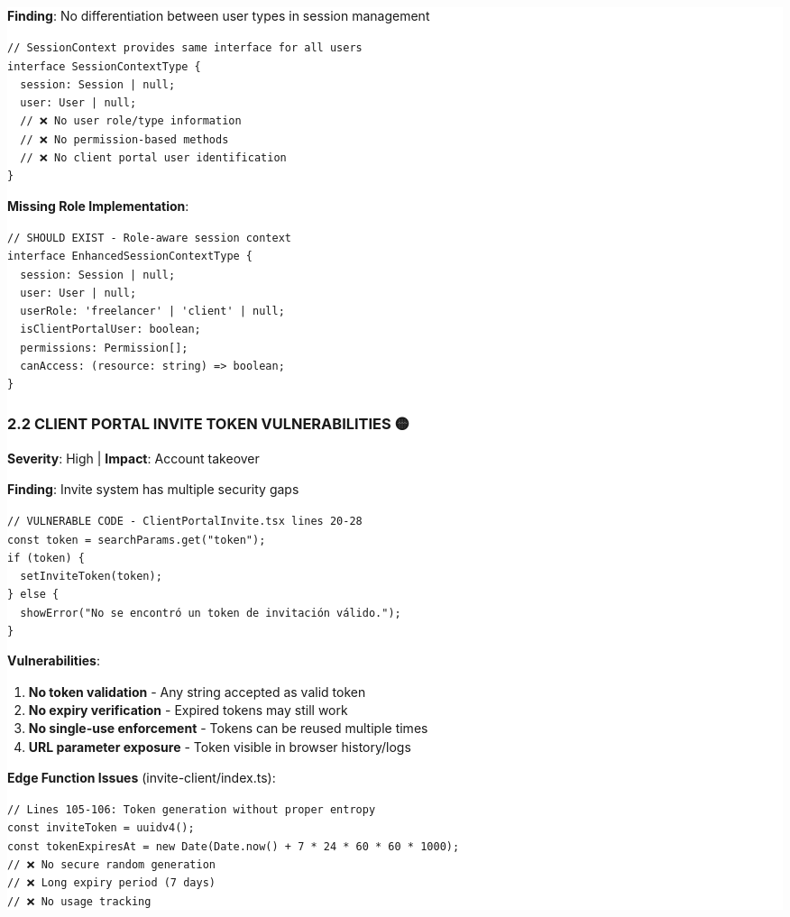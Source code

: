 **Finding**: No differentiation between user types in session management
```tsx
// SessionContext provides same interface for all users
interface SessionContextType {
  session: Session | null;
  user: User | null;  
  // ❌ No user role/type information
  // ❌ No permission-based methods
  // ❌ No client portal user identification
}
```

**Missing Role Implementation**:
```tsx
// SHOULD EXIST - Role-aware session context
interface EnhancedSessionContextType {
  session: Session | null;
  user: User | null;
  userRole: 'freelancer' | 'client' | null;
  isClientPortalUser: boolean;
  permissions: Permission[];
  canAccess: (resource: string) => boolean;
}
```

### 2.2 **CLIENT PORTAL INVITE TOKEN VULNERABILITIES** 🟡
**Severity**: High | **Impact**: Account takeover

**Finding**: Invite system has multiple security gaps
```tsx
// VULNERABLE CODE - ClientPortalInvite.tsx lines 20-28
const token = searchParams.get("token");
if (token) {
  setInviteToken(token);
} else {
  showError("No se encontró un token de invitación válido.");
}
```

**Vulnerabilities**:
1. **No token validation** - Any string accepted as valid token
2. **No expiry verification** - Expired tokens may still work
3. **No single-use enforcement** - Tokens can be reused multiple times
4. **URL parameter exposure** - Token visible in browser history/logs

**Edge Function Issues** (invite-client/index.ts):
```tsx
// Lines 105-106: Token generation without proper entropy
const inviteToken = uuidv4();
const tokenExpiresAt = new Date(Date.now() + 7 * 24 * 60 * 60 * 1000);
// ❌ No secure random generation
// ❌ Long expiry period (7 days)
// ❌ No usage tracking
```
